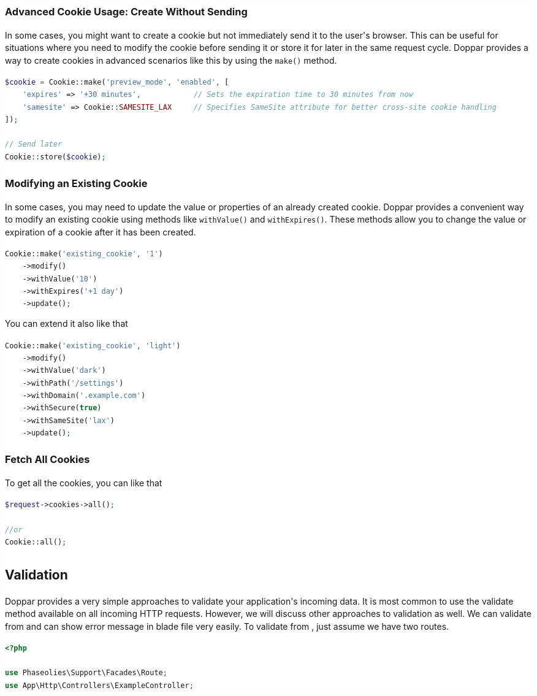 ### Advanced Cookie Usage: Create Without Sending
In some cases, you might want to create a cookie but not immediately send it to the user's browser. This can be useful for situations where you need to modify the cookie before sending it or store it for later in the same request cycle. Doppar provides a way to create cookies in advanced scenarios like this by using the `make()` method.
```php
$cookie = Cookie::make('preview_mode', 'enabled', [
    'expires' => '+30 minutes',            // Sets the expiration time to 30 minutes from now
    'samesite' => Cookie::SAMESITE_LAX     // Specifies SameSite attribute for better cross-site cookie handling
]);

// Send later
Cookie::store($cookie);
```

### Modifying an Existing Cookie
In some cases, you may need to update the value or properties of an already created cookie. Doppar provides a convenient way to modify an existing cookie using methods like `withValue()` and `withExpires()`. These methods allow you to change the value or expiration of a cookie after it has been created.
```php
Cookie::make('existing_cookie', '1')
    ->modify()
    ->withValue('10')
    ->withExpires('+1 day')
    ->update();
```
You can extend it also like that
```php
Cookie::make('existing_cookie', 'light')
    ->modify()
    ->withValue('dark')
    ->withPath('/settings')
    ->withDomain('.example.com')
    ->withSecure(true)
    ->withSameSite('lax')
    ->update();
```

### Fetch All Cookies
To get all the cookies, you can like that
```php
$request->cookies->all();

//or
Cookie::all();
```

<a name="section-25"></a>

## Validation
Doppar provides a very simple approaches to validate your application's incoming data. It is most common to use the validate method available on all incoming HTTP requests. However, we will discuss other approaches to validation as well. We can validate from and can show error message in blade file very easily. To validate from , just assume we have two routes.
```php
<?php

use Phaseolies\Support\Facades\Route;
use App\Http\Controllers\ExampleController;

